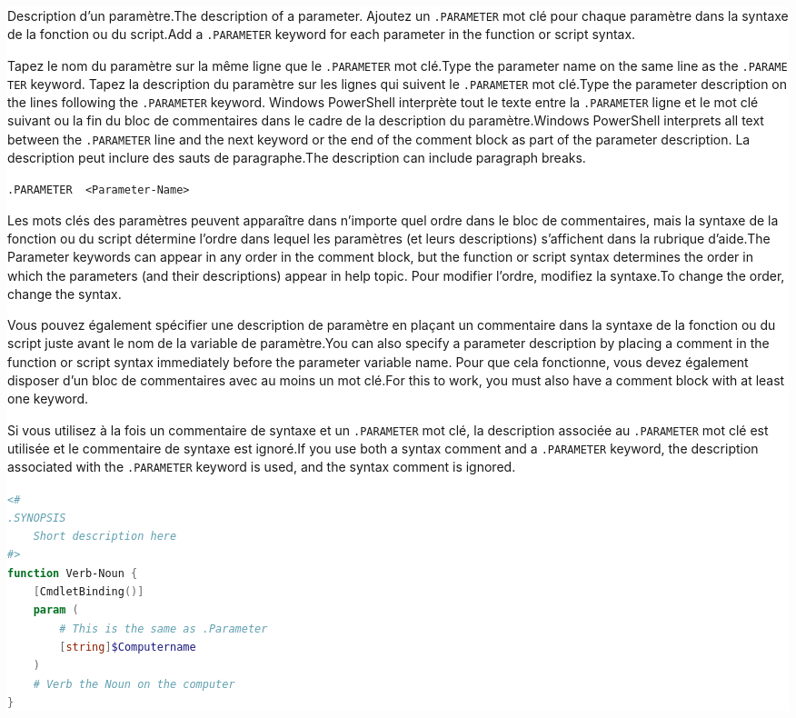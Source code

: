 <span data-ttu-id="b8b9f-169">Description d’un paramètre.</span><span class="sxs-lookup"><span data-stu-id="b8b9f-169">The description of a parameter.</span></span> <span data-ttu-id="b8b9f-170">Ajoutez un `.PARAMETER` mot clé pour chaque paramètre dans la syntaxe de la fonction ou du script.</span><span class="sxs-lookup"><span data-stu-id="b8b9f-170">Add a `.PARAMETER` keyword for each parameter in the function or script syntax.</span></span>

<span data-ttu-id="b8b9f-171">Tapez le nom du paramètre sur la même ligne que le `.PARAMETER` mot clé.</span><span class="sxs-lookup"><span data-stu-id="b8b9f-171">Type the parameter name on the same line as the `.PARAMETER` keyword.</span></span> <span data-ttu-id="b8b9f-172">Tapez la description du paramètre sur les lignes qui suivent le `.PARAMETER` mot clé.</span><span class="sxs-lookup"><span data-stu-id="b8b9f-172">Type the parameter description on the lines following the `.PARAMETER` keyword.</span></span> <span data-ttu-id="b8b9f-173">Windows PowerShell interprète tout le texte entre la `.PARAMETER` ligne et le mot clé suivant ou la fin du bloc de commentaires dans le cadre de la description du paramètre.</span><span class="sxs-lookup"><span data-stu-id="b8b9f-173">Windows PowerShell interprets all text between the `.PARAMETER` line and the next keyword or the end of the comment block as part of the parameter description.</span></span>
<span data-ttu-id="b8b9f-174">La description peut inclure des sauts de paragraphe.</span><span class="sxs-lookup"><span data-stu-id="b8b9f-174">The description can include paragraph breaks.</span></span>

```
.PARAMETER  <Parameter-Name>
```

<span data-ttu-id="b8b9f-175">Les mots clés des paramètres peuvent apparaître dans n’importe quel ordre dans le bloc de commentaires, mais la syntaxe de la fonction ou du script détermine l’ordre dans lequel les paramètres (et leurs descriptions) s’affichent dans la rubrique d’aide.</span><span class="sxs-lookup"><span data-stu-id="b8b9f-175">The Parameter keywords can appear in any order in the comment block, but the function or script syntax determines the order in which the parameters (and their descriptions) appear in help topic.</span></span> <span data-ttu-id="b8b9f-176">Pour modifier l’ordre, modifiez la syntaxe.</span><span class="sxs-lookup"><span data-stu-id="b8b9f-176">To change the order, change the syntax.</span></span>

<span data-ttu-id="b8b9f-177">Vous pouvez également spécifier une description de paramètre en plaçant un commentaire dans la syntaxe de la fonction ou du script juste avant le nom de la variable de paramètre.</span><span class="sxs-lookup"><span data-stu-id="b8b9f-177">You can also specify a parameter description by placing a comment in the function or script syntax immediately before the parameter variable name.</span></span> <span data-ttu-id="b8b9f-178">Pour que cela fonctionne, vous devez également disposer d’un bloc de commentaires avec au moins un mot clé.</span><span class="sxs-lookup"><span data-stu-id="b8b9f-178">For this to work, you must also have a comment block with at least one keyword.</span></span>

<span data-ttu-id="b8b9f-179">Si vous utilisez à la fois un commentaire de syntaxe et un `.PARAMETER` mot clé, la description associée au `.PARAMETER` mot clé est utilisée et le commentaire de syntaxe est ignoré.</span><span class="sxs-lookup"><span data-stu-id="b8b9f-179">If you use both a syntax comment and a `.PARAMETER` keyword, the description associated with the `.PARAMETER` keyword is used, and the syntax comment is ignored.</span></span>

```powershell
<#
.SYNOPSIS
    Short description here
#>
function Verb-Noun {
    [CmdletBinding()]
    param (
        # This is the same as .Parameter
        [string]$Computername
    )
    # Verb the Noun on the computer
}
```
